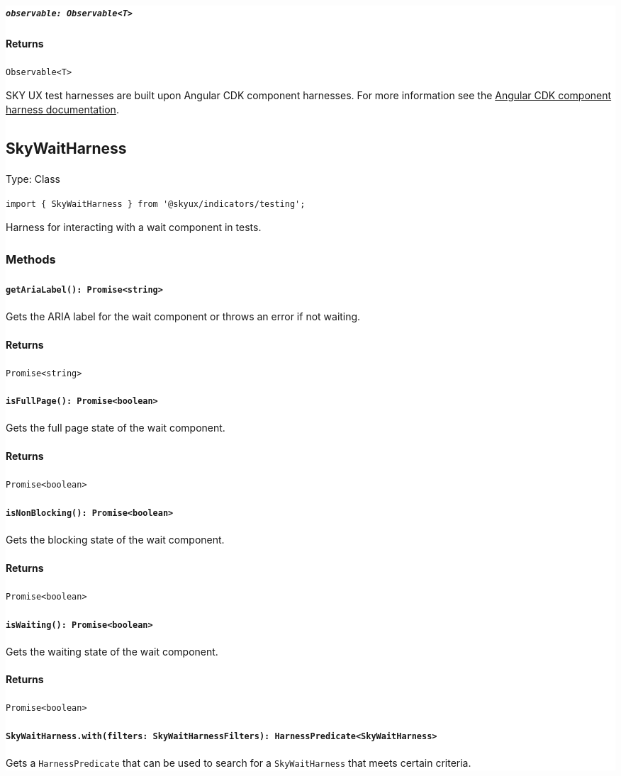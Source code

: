##### `observable: Observable<T>`

#### Returns

`Observable<T>`

SKY UX test harnesses are built upon Angular CDK component harnesses. For more information see the [Angular CDK component harness documentation](https://material.angular.io/cdk/test-harnesses/overview).

 SkyWaitHarness
---------------

Type: Class

`import { SkyWaitHarness } from '@skyux/indicators/testing';`

Harness for interacting with a wait component in tests.

### Methods

#### `getAriaLabel(): Promise<string>`

Gets the ARIA label for the wait component or throws an error if not waiting.

#### Returns

`Promise<string>`

#### `isFullPage(): Promise<boolean>`

Gets the full page state of the wait component.

#### Returns

`Promise<boolean>`

#### `isNonBlocking(): Promise<boolean>`

Gets the blocking state of the wait component.

#### Returns

`Promise<boolean>`

#### `isWaiting(): Promise<boolean>`

Gets the waiting state of the wait component.

#### Returns

`Promise<boolean>`

#### `SkyWaitHarness.with(filters: SkyWaitHarnessFilters): HarnessPredicate<SkyWaitHarness>`

Gets a `HarnessPredicate` that can be used to search for a `SkyWaitHarness` that meets certain criteria.
